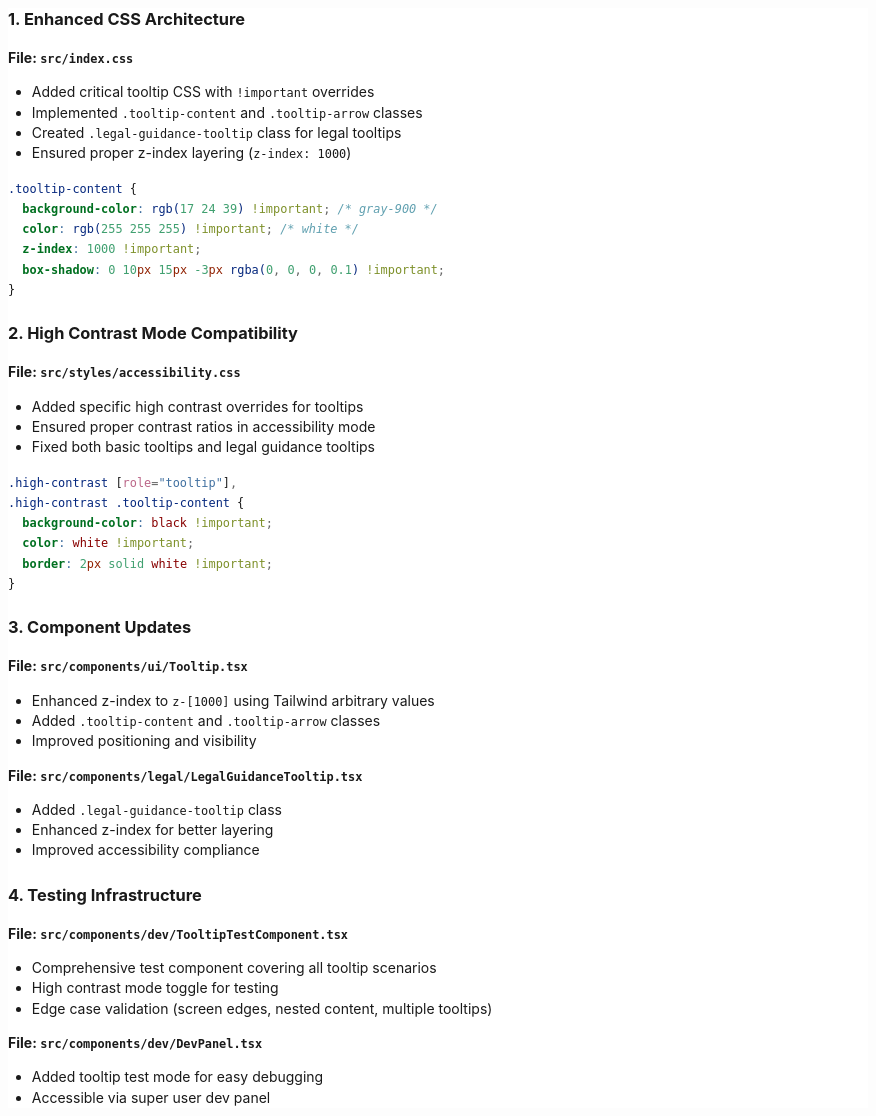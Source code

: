 ### 1. Enhanced CSS Architecture

**File: `src/index.css`**
- Added critical tooltip CSS with `!important` overrides
- Implemented `.tooltip-content` and `.tooltip-arrow` classes
- Created `.legal-guidance-tooltip` class for legal tooltips
- Ensured proper z-index layering (`z-index: 1000`)

```css
.tooltip-content {
  background-color: rgb(17 24 39) !important; /* gray-900 */
  color: rgb(255 255 255) !important; /* white */
  z-index: 1000 !important;
  box-shadow: 0 10px 15px -3px rgba(0, 0, 0, 0.1) !important;
}
```

### 2. High Contrast Mode Compatibility

**File: `src/styles/accessibility.css`**
- Added specific high contrast overrides for tooltips
- Ensured proper contrast ratios in accessibility mode
- Fixed both basic tooltips and legal guidance tooltips

```css
.high-contrast [role="tooltip"],
.high-contrast .tooltip-content {
  background-color: black !important;
  color: white !important;
  border: 2px solid white !important;
}
```

### 3. Component Updates

**File: `src/components/ui/Tooltip.tsx`**
- Enhanced z-index to `z-[1000]` using Tailwind arbitrary values
- Added `.tooltip-content` and `.tooltip-arrow` classes
- Improved positioning and visibility

**File: `src/components/legal/LegalGuidanceTooltip.tsx`**
- Added `.legal-guidance-tooltip` class
- Enhanced z-index for better layering
- Improved accessibility compliance

### 4. Testing Infrastructure

**File: `src/components/dev/TooltipTestComponent.tsx`**
- Comprehensive test component covering all tooltip scenarios
- High contrast mode toggle for testing
- Edge case validation (screen edges, nested content, multiple tooltips)

**File: `src/components/dev/DevPanel.tsx`**
- Added tooltip test mode for easy debugging
- Accessible via super user dev panel
